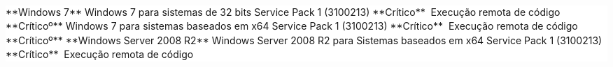 </td>
</tr>
<tr>
<td style="border:1px solid black;" colspan="3">
**Windows 7**

</td>
</tr>
<tr>
<td style="border:1px solid black;">
Windows 7 para sistemas de 32 bits Service Pack 1  
(3100213)

</td>
<td style="border:1px solid black;">
**Crítico**   
Execução remota de código

</td>
<td style="border:1px solid black;">
**Críticoº**

</td>
</tr>
<tr>
<td style="border:1px solid black;">
Windows 7 para sistemas baseados em x64 Service Pack 1  
(3100213)

</td>
<td style="border:1px solid black;">
**Crítico**   
Execução remota de código

</td>
<td style="border:1px solid black;">
**Críticoº**

</td>
</tr>
<tr>
<td style="border:1px solid black;" colspan="3">
**Windows Server 2008 R2**

</td>
</tr>
<tr>
<td style="border:1px solid black;">
Windows Server 2008 R2 para Sistemas baseados em x64 Service Pack 1  
(3100213)

</td>
<td style="border:1px solid black;">
**Crítico**   
Execução remota de código
